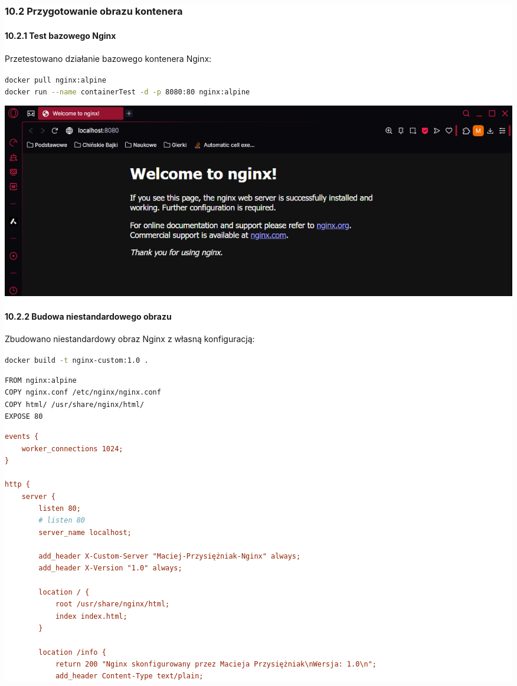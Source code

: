 ### 10.2 Przygotowanie obrazu kontenera

#### 10.2.1 Test bazowego Nginx

Przetestowano działanie bazowego kontenera Nginx:

```bash
docker pull nginx:alpine
docker run --name containerTest -d -p 8080:80 nginx:alpine
```

![Base Nginx](Lab10/Photos/7.png)

#### 10.2.2 Budowa niestandardowego obrazu

Zbudowano niestandardowy obraz Nginx z własną konfiguracją:

```bash
docker build -t nginx-custom:1.0 .
```

```docker
FROM nginx:alpine
COPY nginx.conf /etc/nginx/nginx.conf
COPY html/ /usr/share/nginx/html/
EXPOSE 80
```


```cfg
events {
    worker_connections 1024;
}

http {   
    server {
        listen 80;
        # listen 80
        server_name localhost;
        
        add_header X-Custom-Server "Maciej-Przysiężniak-Nginx" always;
        add_header X-Version "1.0" always;
        
        location / {
            root /usr/share/nginx/html;
            index index.html;
        }
        
        location /info {
            return 200 "Nginx skonfigurowany przez Macieja Przysiężniak\nWersja: 1.0\n";
            add_header Content-Type text/plain;
```